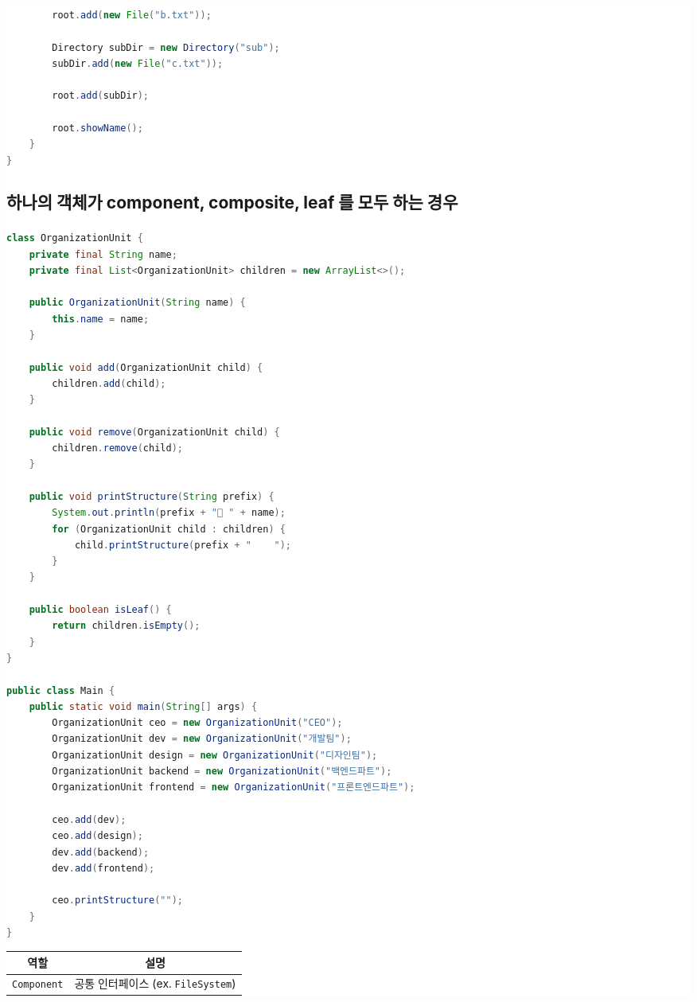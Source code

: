 ```java
        root.add(new File("b.txt"));

        Directory subDir = new Directory("sub");
        subDir.add(new File("c.txt"));

        root.add(subDir);

        root.showName();
    }
}
```

## 하나의 객체가 component, composite, leaf 를 모두 하는 경우 
```java
class OrganizationUnit {
    private final String name;
    private final List<OrganizationUnit> children = new ArrayList<>();

    public OrganizationUnit(String name) {
        this.name = name;
    }

    public void add(OrganizationUnit child) {
        children.add(child);
    }

    public void remove(OrganizationUnit child) {
        children.remove(child);
    }

    public void printStructure(String prefix) {
        System.out.println(prefix + "🏢 " + name);
        for (OrganizationUnit child : children) {
            child.printStructure(prefix + "    ");
        }
    }

    public boolean isLeaf() {
        return children.isEmpty();
    }
}

public class Main {
    public static void main(String[] args) {
        OrganizationUnit ceo = new OrganizationUnit("CEO");
        OrganizationUnit dev = new OrganizationUnit("개발팀");
        OrganizationUnit design = new OrganizationUnit("디자인팀");
        OrganizationUnit backend = new OrganizationUnit("백엔드파트");
        OrganizationUnit frontend = new OrganizationUnit("프론트엔드파트");

        ceo.add(dev);
        ceo.add(design);
        dev.add(backend);
        dev.add(frontend);

        ceo.printStructure("");
    }
}
```
| 역할          | 설명                                 |
| ----------- | ---------------------------------- |
| `Component` | 공통 인터페이스 (ex. `FileSystem`)        |